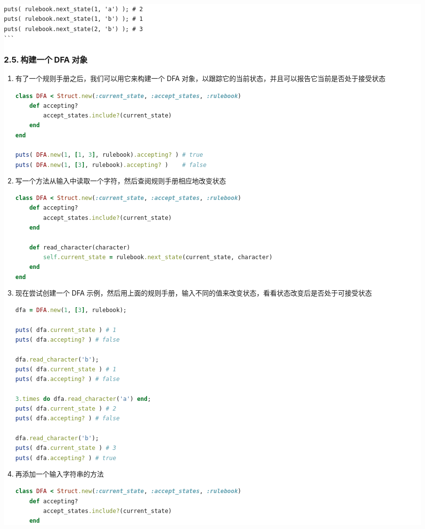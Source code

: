    puts( rulebook.next_state(1, 'a') ); # 2
    puts( rulebook.next_state(1, 'b') ); # 1
    puts( rulebook.next_state(2, 'b') ); # 3
    ```

###  2.5. <a name='DFA'></a>构建一个 DFA 对象
1. 有了一个规则手册之后，我们可以用它来构建一个 DFA 对象，以跟踪它的当前状态，并且可以报告它当前是否处于接受状态
    ```rb
    class DFA < Struct.new(:current_state, :accept_states, :rulebook)
        def accepting?
            accept_states.include?(current_state)
        end
    end

    puts( DFA.new(1, [1, 3], rulebook).accepting? ) # true
    puts( DFA.new(1, [3], rulebook).accepting? )    # false
    ```
2. 写一个方法从输入中读取一个字符，然后查阅规则手册相应地改变状态
    ```rb
    class DFA < Struct.new(:current_state, :accept_states, :rulebook)
        def accepting?
            accept_states.include?(current_state)
        end

        def read_character(character)
            self.current_state = rulebook.next_state(current_state, character)
        end
    end
    ```
3. 现在尝试创建一个 DFA 示例，然后用上面的规则手册，输入不同的值来改变状态，看看状态改变后是否处于可接受状态
    ```rb
    dfa = DFA.new(1, [3], rulebook);

    puts( dfa.current_state ) # 1
    puts( dfa.accepting? ) # false

    dfa.read_character('b');
    puts( dfa.current_state ) # 1
    puts( dfa.accepting? ) # false

    3.times do dfa.read_character('a') end;
    puts( dfa.current_state ) # 2
    puts( dfa.accepting? ) # false

    dfa.read_character('b'); 
    puts( dfa.current_state ) # 3
    puts( dfa.accepting? ) # true
    ```
4. 再添加一个输入字符串的方法
    ```rb
    class DFA < Struct.new(:current_state, :accept_states, :rulebook)
        def accepting?
            accept_states.include?(current_state)
        end
